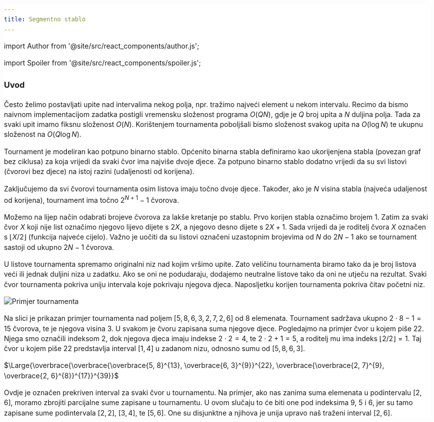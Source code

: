 ```yaml
---
title: Segmentno stablo
---
```


import Author from '@site/src/react_components/author.js';

import Spoiler from '@site/src/react_components/spoiler.js';

<Author authorName='Martin Josip Kocijan' githubUsername='kocijan'/>

### Uvod
Često želimo postavljati upite nad intervalima nekog polja, npr. tražimo najveći element u nekom intervalu. Recimo da bismo naivnom implementacijom zadatka postigli vremensku složenost programa $O(QN)$, gdje je $Q$ broj upita a $N$ duljina polja. Tada za svaki upit imamo fiksnu složenost $O(N)$. Korištenjem tournamenta poboljšali bismo složenost svakog upita na $O(\log N)$ te ukupnu složenost na $O(Q \log N)$.

Tournament je modeliran kao potpuno binarno stablo. Općenito binarna stabla definiramo kao ukorijenjena stabla (povezan graf bez ciklusa) za koja vrijedi da svaki čvor ima najviše dvoje djece. Za potpuno binarno stablo dodatno vrijedi da su svi listovi (čvorovi bez djece) na istoj razini (udaljenosti od korijena).

Zaključujemo da svi čvorovi tournamenta osim listova imaju točno dvoje djece. Također, ako je $N$ visina stabla (najveća udaljenost od korijena), tournament ima točno $2^{N+1}-1$ čvorova.

Možemo na lijep način odabrati brojeve čvorova za lakše kretanje po stablu. Prvo korijen stabla označimo brojem $1$. Zatim za svaki čvor $X$ koji nije list označimo njegovo lijevo dijete s $2X$, a njegovo desno dijete s $2X+1$. Sada vrijedi da je roditelj čvora $X$ označen s $\left \lfloor{X/2}\right \rfloor$ (funkcija najveće cijelo). Važno je uočiti da su listovi označeni uzastopnim brojevima od $N$ do $2N-1$ ako se tournament sastoji od ukupno $2N-1$ čvorova.

U listove tournamenta spremamo originalni niz nad kojim vršimo upite. Zato veličinu tournamenta biramo tako da je broj listova veći ili jednak duljini niza u zadatku. Ako se oni ne podudaraju, dodajemo neutralne listove tako da oni ne utječu na rezultat. Svaki čvor tournamenta pokriva uniju intervala koje pokrivaju njegova djeca. Naposljetku korijen tournamenta pokriva čitav početni niz.

![Primjer tournamenta](/img/tournament.png)

Na slici je prikazan primjer tournamenta nad poljem $[5, 8, 6, 3, 2, 7, 2, 6]$ od $8$ elemenata. Tournament sadržava ukupno $2 \cdot 8-1=15$ čvorova, te je njegova visina 3. U svakom je čvoru zapisana suma njegove djece. Pogledajmo na primjer čvor u kojem piše 22. Njega smo označili indeksom 2, dok njegova djeca imaju indekse $2 \cdot 2 = 4$, te $2 \cdot 2 + 1 = 5$, a roditelj mu ima indeks $\left \lfloor{2/2}\right \rfloor = 1$. Taj čvor u kojem piše 22 predstavlja interval $[1,4]$ u zadanom nizu, odnosno sumu od $[5, 8, 6, 3]$.

$\Large{\overbrace{\overbrace{\overbrace{5, 8}^{13}, \overbrace{6, 3}^{9}}^{22}, \overbrace{\overbrace{2, 7}^{9}, \overbrace{2, 6}^{8}}^{17}}^{39}}$

Ovdje je označen prekriven interval za svaki čvor u tournamentu. Na primjer, ako nas zanima suma elemenata u podintervalu $[2, 6]$, moramo zbrojiti parcijalne sume zapisane u tournamentu. U ovom slučaju to će biti one pod indeksima $9$, $5$ i $6$, jer su tamo zapisane sume podintervala $[2,2]$, $[3,4]$, te $[5,6]$. One su disjunktne a njihova je unija upravo naš traženi interval $[2, 6]$.

